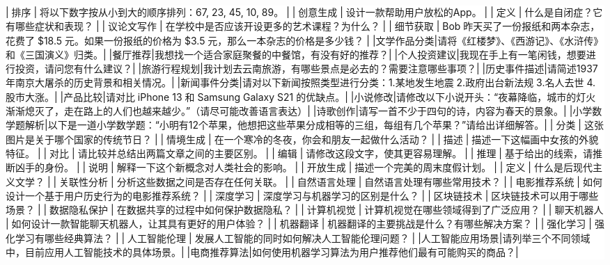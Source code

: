 | 排序 | 将以下数字按从小到大的顺序排列：67, 23, 45, 10, 89。 |
| 创意生成 | 设计一款帮助用户放松的App。 |
| 定义 | 什么是自闭症？它有哪些症状和表现？ |
| 议论文写作 | 在学校中是否应该开设更多的艺术课程？为什么？ |
| 细节获取 | Bob 昨天买了一份报纸和两本杂志，花费了 $18.5 元。如果一份报纸的价格为 $3.5 元，那么一本杂志的价格是多少钱？ |
|文学作品分类|请将《红楼梦》、《西游记》、《水浒传》和《三国演义》归类。|
|餐厅推荐|我想找一个适合家庭聚餐的中餐馆，有没有好的推荐？|
|个人投资建议|我现在手上有一笔闲钱，想要进行投资，请问您有什么建议？|
|旅游行程规划|我计划去云南旅游，有哪些景点是必去的？需要注意哪些事项？|
|历史事件描述|请简述1937年南京大屠杀的历史背景和相关情况。|
|新闻事件分类|请对以下新闻按照类型进行分类：1.某地发生地震 2.政府出台新法规 3.名人去世 4.股市大涨。|
|产品比较|请对比 iPhone 13 和 Samsung Galaxy S21 的优缺点。|
|小说修改|请修改以下小说开头：“夜幕降临，城市的灯火渐渐熄灭了，走在路上的人们也越来越少。”（请尽可能改善语言表达）|
|诗歌创作|请写一首不少于四句的诗，内容为春天的景象。|
|小学数学题解析|以下是一道小学数学题：“小明有12个苹果，他想把这些苹果分成相等的三组，每组有几个苹果？”请给出详细解答。|
| 分类 | 这张图片是关于哪个国家的传统节日？ |
| 情境生成 | 在一个寒冷的冬夜，你会和朋友一起做什么活动？ |
| 描述 | 描述一下这幅画中女孩的外貌特征。 |
| 对比 | 请比较并总结出两篇文章之间的主要区别。 |
| 编辑 | 请修改这段文字，使其更容易理解。 |
| 推理 | 基于给出的线索，请推断凶手的身份。 |
| 说明 | 解释一下这个新概念对人类社会的影响。 |
| 开放生成 | 描述一个完美的周末度假计划。 |
| 定义 | 什么是后现代主义文学？ |
| 关联性分析 | 分析这些数据之间是否存在任何关联。 |
| 自然语言处理 | 自然语言处理有哪些常用技术？ |
| 电影推荐系统 | 如何设计一个基于用户历史行为的电影推荐系统？ |
| 深度学习 | 深度学习与机器学习的区别是什么？ |
| 区块链技术 | 区块链技术可以用于哪些场景？ |
| 数据隐私保护 | 在数据共享的过程中如何保护数据隐私？ |
| 计算机视觉 | 计算机视觉在哪些领域得到了广泛应用？ |
| 聊天机器人 | 如何设计一款智能聊天机器人，让其具有更好的用户体验？ |
| 机器翻译 | 机器翻译的主要挑战是什么？有哪些解决方案？ |
| 强化学习 | 强化学习有哪些经典算法？ |
| 人工智能伦理 | 发展人工智能的同时如何解决人工智能伦理问题？ |
|人工智能应用场景|请列举三个不同领域中，目前应用人工智能技术的具体场景。|
|电商推荐算法|如何使用机器学习算法为用户推荐他们最有可能购买的商品？|